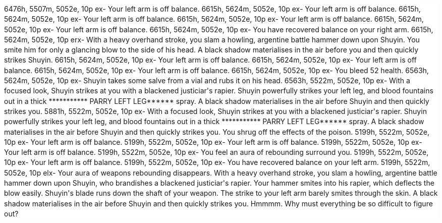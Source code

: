 6476h, 5507m, 5052e, 10p ex-
Your left arm is off balance.
6615h, 5624m, 5052e, 10p ex-
Your left arm is off balance.
6615h, 5624m, 5052e, 10p ex-
Your left arm is off balance.
6615h, 5624m, 5052e, 10p ex-
Your left arm is off balance.
6615h, 5624m, 5052e, 10p ex-
Your left arm is off balance.
6615h, 5624m, 5052e, 10p ex-
You have recovered balance on your right arm.
6615h, 5624m, 5052e, 10p erx-
With a heavy overhand stroke, you slam a howling, argentine battle hammer down 
upon Shuyin. You smite him for only a glancing blow to the side of his head.
A black shadow materialises in the air before you and then quickly strikes 
Shuyin.
6615h, 5624m, 5052e, 10p ex-
Your left arm is off balance.
6615h, 5624m, 5052e, 10p ex-
Your left arm is off balance.
6615h, 5624m, 5052e, 10p ex-
Your left arm is off balance.
6615h, 5624m, 5052e, 10p ex-
You bleed 52 health.
6563h, 5624m, 5052e, 10p ex-
Shuyin takes some salve from a vial and rubs it on his head.
6563h, 5522m, 5052e, 10p ex-
With a focused look, Shuyin strikes at you with a blackened justiciar's rapier. 
Shuyin powerfully strikes your left leg, and blood fountains out in a thick 
*********** PARRY LEFT LEG******
spray.
A black shadow materialises in the air before Shuyin and then quickly strikes 
you.
5881h, 5522m, 5052e, 10p ex-
With a focused look, Shuyin strikes at you with a blackened justiciar's rapier. 
Shuyin powerfully strikes your left leg, and blood fountains out in a thick 
*********** PARRY LEFT LEG******
spray.
A black shadow materialises in the air before Shuyin and then quickly strikes 
you.
You shrug off the effects of the poison.
5199h, 5522m, 5052e, 10p ex-
Your left arm is off balance.
5199h, 5522m, 5052e, 10p ex-
Your left arm is off balance.
5199h, 5522m, 5052e, 10p ex-
Your left arm is off balance.
5199h, 5522m, 5052e, 10p ex-
You feel an aura of rebounding surround you.
5199h, 5522m, 5052e, 10p ex-
Your left arm is off balance.
5199h, 5522m, 5052e, 10p ex-
You have recovered balance on your left arm.
5199h, 5522m, 5052e, 10p elx-
Your aura of weapons rebounding disappears.
With a heavy overhand stroke, you slam a howling, argentine battle hammer down 
upon Shuyin, who brandishes a blackened justiciar's rapier. Your hammer smites 
into his rapier, which deflects the blow easily.
Shuyin's blade runs down the shaft of your weapon. The strike to your left arm 
barely smites through the skin.
A black shadow materialises in the air before Shuyin and then quickly strikes 
you.
Hmmmm. Why must everything be so difficult to figure out?